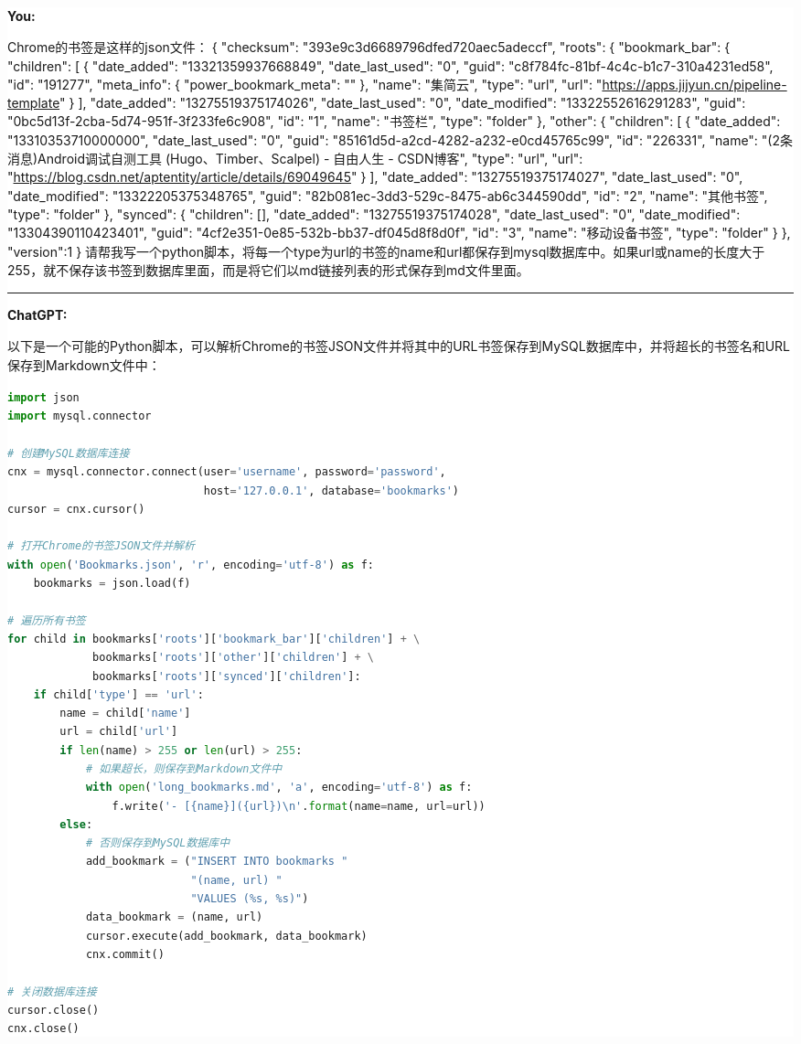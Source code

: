 **You:**

Chrome的书签是这样的json文件： { "checksum": "393e9c3d6689796dfed720aec5adeccf", "roots": { "bookmark\_bar": { "children": \[ { "date\_added": "13321359937668849", "date\_last\_used": "0", "guid": "c8f784fc-81bf-4c4c-b1c7-310a4231ed58", "id": "191277", "meta\_info": { "power\_bookmark\_meta": "" }, "name": "集简云", "type": "url", "url": "https://apps.jijyun.cn/pipeline-template" } \], "date\_added": "13275519375174026", "date\_last\_used": "0", "date\_modified": "13322552616291283", "guid": "0bc5d13f-2cba-5d74-951f-3f233fe6c908", "id": "1", "name": "书签栏", "type": "folder" }, "other": { "children": \[ { "date\_added": "13310353710000000", "date\_last\_used": "0", "guid": "85161d5d-a2cd-4282-a232-e0cd45765c99", "id": "226331", "name": "(2条消息)Android调试自测工具 (Hugo、Timber、Scalpel) - 自由人生 - CSDN博客", "type": "url", "url": "https://blog.csdn.net/aptentity/article/details/69049645" } \], "date\_added": "13275519375174027", "date\_last\_used": "0", "date\_modified": "13322205375348765", "guid": "82b081ec-3dd3-529c-8475-ab6c344590dd", "id": "2", "name": "其他书签", "type": "folder" }, "synced": { "children": \[\], "date\_added": "13275519375174028", "date\_last\_used": "0", "date\_modified": "13304390110423401", "guid": "4cf2e351-0e85-532b-bb37-df045d8f8d0f", "id": "3", "name": "移动设备书签", "type": "folder" } }, "version":1 } 请帮我写一个python脚本，将每一个type为url的书签的name和url都保存到mysql数据库中。如果url或name的长度大于255，就不保存该书签到数据库里面，而是将它们以md链接列表的形式保存到md文件里面。

* * *

**ChatGPT:**

以下是一个可能的Python脚本，可以解析Chrome的书签JSON文件并将其中的URL书签保存到MySQL数据库中，并将超长的书签名和URL保存到Markdown文件中：

```python
import json
import mysql.connector

# 创建MySQL数据库连接
cnx = mysql.connector.connect(user='username', password='password',
                              host='127.0.0.1', database='bookmarks')
cursor = cnx.cursor()

# 打开Chrome的书签JSON文件并解析
with open('Bookmarks.json', 'r', encoding='utf-8') as f:
    bookmarks = json.load(f)

# 遍历所有书签
for child in bookmarks['roots']['bookmark_bar']['children'] + \
             bookmarks['roots']['other']['children'] + \
             bookmarks['roots']['synced']['children']:
    if child['type'] == 'url':
        name = child['name']
        url = child['url']
        if len(name) > 255 or len(url) > 255:
            # 如果超长，则保存到Markdown文件中
            with open('long_bookmarks.md', 'a', encoding='utf-8') as f:
                f.write('- [{name}]({url})\n'.format(name=name, url=url))
        else:
            # 否则保存到MySQL数据库中
            add_bookmark = ("INSERT INTO bookmarks "
                            "(name, url) "
                            "VALUES (%s, %s)")
            data_bookmark = (name, url)
            cursor.execute(add_bookmark, data_bookmark)
            cnx.commit()

# 关闭数据库连接
cursor.close()
cnx.close()
```
